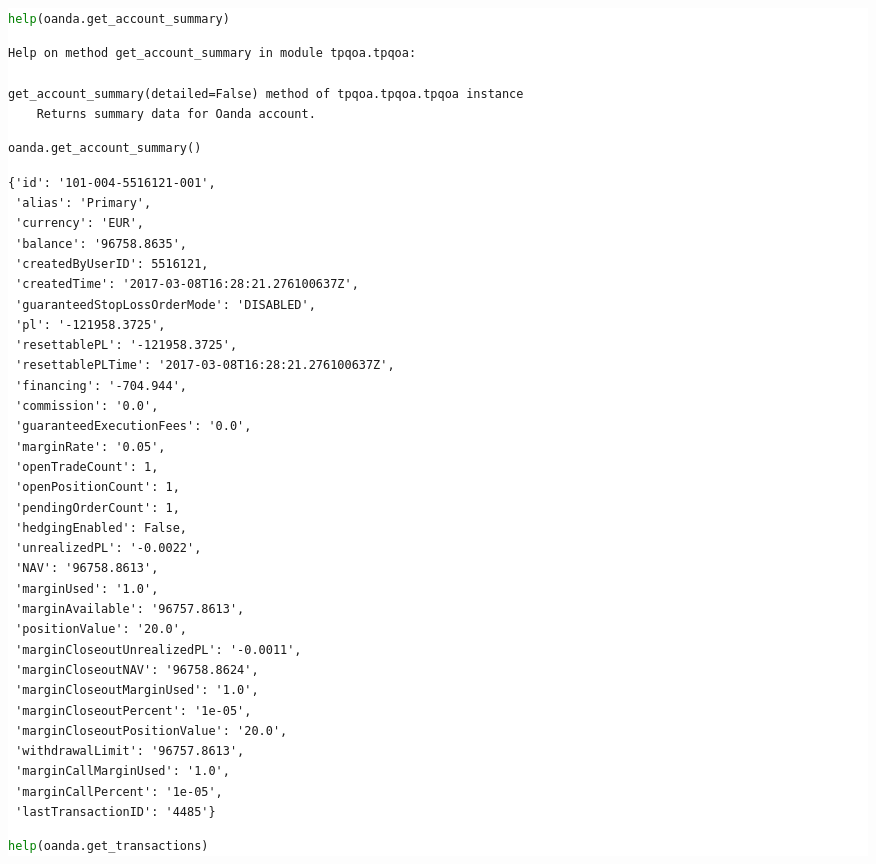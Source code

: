 


```python
help(oanda.get_account_summary)
```

    Help on method get_account_summary in module tpqoa.tpqoa:
    
    get_account_summary(detailed=False) method of tpqoa.tpqoa.tpqoa instance
        Returns summary data for Oanda account.
    



```python
oanda.get_account_summary()
```




    {'id': '101-004-5516121-001',
     'alias': 'Primary',
     'currency': 'EUR',
     'balance': '96758.8635',
     'createdByUserID': 5516121,
     'createdTime': '2017-03-08T16:28:21.276100637Z',
     'guaranteedStopLossOrderMode': 'DISABLED',
     'pl': '-121958.3725',
     'resettablePL': '-121958.3725',
     'resettablePLTime': '2017-03-08T16:28:21.276100637Z',
     'financing': '-704.944',
     'commission': '0.0',
     'guaranteedExecutionFees': '0.0',
     'marginRate': '0.05',
     'openTradeCount': 1,
     'openPositionCount': 1,
     'pendingOrderCount': 1,
     'hedgingEnabled': False,
     'unrealizedPL': '-0.0022',
     'NAV': '96758.8613',
     'marginUsed': '1.0',
     'marginAvailable': '96757.8613',
     'positionValue': '20.0',
     'marginCloseoutUnrealizedPL': '-0.0011',
     'marginCloseoutNAV': '96758.8624',
     'marginCloseoutMarginUsed': '1.0',
     'marginCloseoutPercent': '1e-05',
     'marginCloseoutPositionValue': '20.0',
     'withdrawalLimit': '96757.8613',
     'marginCallMarginUsed': '1.0',
     'marginCallPercent': '1e-05',
     'lastTransactionID': '4485'}




```python
help(oanda.get_transactions)
```
